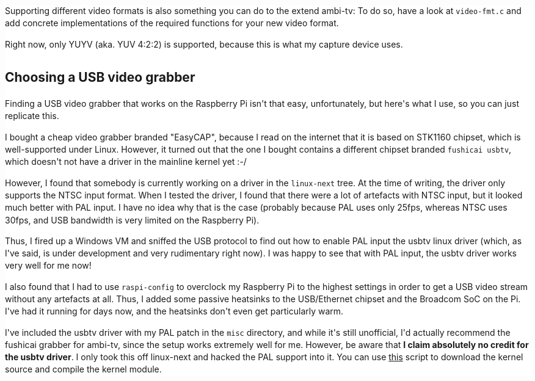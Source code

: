 Supporting different video formats is also something you can do to the extend ambi-tv: To do so, have a look at `video-fmt.c` and add concrete implementations of the required functions for your new video format.

Right now, only YUYV (aka. YUV 4:2:2) is supported, because this is what my capture device uses.

## Choosing a USB video grabber

Finding a USB video grabber that works on the Raspberry Pi isn't that easy, unfortunately, but here's what I use, so you can just replicate this.

I bought a cheap video grabber branded "EasyCAP", because I read on the internet that it is based on STK1160 chipset, which is well-supported under Linux. However, it turned out that the one I bought contains a different chipset branded `fushicai usbtv`, which doesn't not have a driver in the mainline kernel yet :-/

However, I found that somebody is currently working on a driver in the `linux-next` tree. At the time of writing, the driver only supports the NTSC input format. When I tested the driver, I found that there were a lot of artefacts with NTSC input, but it looked much better with PAL input. I have no idea why that is the case (probably because PAL uses only 25fps, whereas NTSC uses 30fps, and USB bandwidth is very limited on the Raspberry Pi).

Thus, I fired up a Windows VM and sniffed the USB protocol to find out how to enable PAL input the usbtv linux driver (which, as I've said, is under development and very rudimentary right now). I was happy to see that with PAL input, the usbtv driver works very well for me now!

I also found that I had to use `raspi-config` to overclock my Raspberry Pi to the highest settings in order to get a USB video stream without any artefacts at all. Thus, I added some passive heatsinks to the USB/Ethernet chipset and the Broadcom SoC on the Pi. I've had it running for days now, and the heatsinks don't even get particularly warm.

I've included the usbtv driver with my PAL patch in the `misc` directory, and while it's still unofficial, I'd actually recommend the fushicai grabber for ambi-tv, since the setup works extremely well for me. However, be aware that **I claim absolutely no credit for the usbtv driver**. I only took this off linux-next and hacked the PAL support into it. You can use [this](https://gist.github.com/azbesthu/3893319) script to download the kernel source and compile the kernel module.
